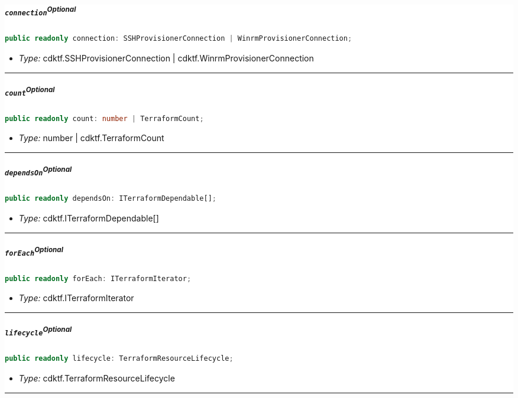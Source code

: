 ##### `connection`<sup>Optional</sup> <a name="connection" id="@cdktf/aws-cdk.ec2ClientVpnRoute.Ec2ClientVpnRouteConfig.property.connection"></a>

```typescript
public readonly connection: SSHProvisionerConnection | WinrmProvisionerConnection;
```

- *Type:* cdktf.SSHProvisionerConnection | cdktf.WinrmProvisionerConnection

---

##### `count`<sup>Optional</sup> <a name="count" id="@cdktf/aws-cdk.ec2ClientVpnRoute.Ec2ClientVpnRouteConfig.property.count"></a>

```typescript
public readonly count: number | TerraformCount;
```

- *Type:* number | cdktf.TerraformCount

---

##### `dependsOn`<sup>Optional</sup> <a name="dependsOn" id="@cdktf/aws-cdk.ec2ClientVpnRoute.Ec2ClientVpnRouteConfig.property.dependsOn"></a>

```typescript
public readonly dependsOn: ITerraformDependable[];
```

- *Type:* cdktf.ITerraformDependable[]

---

##### `forEach`<sup>Optional</sup> <a name="forEach" id="@cdktf/aws-cdk.ec2ClientVpnRoute.Ec2ClientVpnRouteConfig.property.forEach"></a>

```typescript
public readonly forEach: ITerraformIterator;
```

- *Type:* cdktf.ITerraformIterator

---

##### `lifecycle`<sup>Optional</sup> <a name="lifecycle" id="@cdktf/aws-cdk.ec2ClientVpnRoute.Ec2ClientVpnRouteConfig.property.lifecycle"></a>

```typescript
public readonly lifecycle: TerraformResourceLifecycle;
```

- *Type:* cdktf.TerraformResourceLifecycle

---
